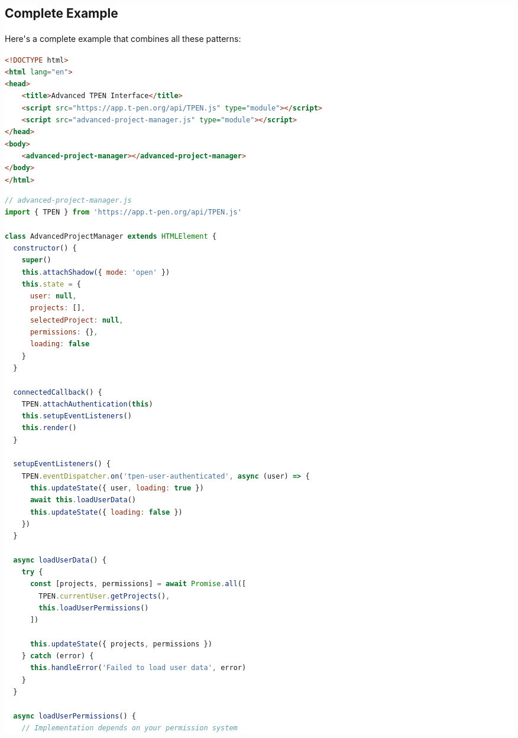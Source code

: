 ## Complete Example

Here's a complete example that combines all these patterns:

```html
<!DOCTYPE html>
<html lang="en">
<head>
    <title>Advanced TPEN Interface</title>
    <script src="https://app.t-pen.org/api/TPEN.js" type="module"></script>
    <script src="advanced-project-manager.js" type="module"></script>
</head>
<body>
    <advanced-project-manager></advanced-project-manager>
</body>
</html>
```

```javascript
// advanced-project-manager.js
import { TPEN } from 'https://app.t-pen.org/api/TPEN.js'

class AdvancedProjectManager extends HTMLElement {
  constructor() {
    super()
    this.attachShadow({ mode: 'open' })
    this.state = {
      user: null,
      projects: [],
      selectedProject: null,
      permissions: {},
      loading: false
    }
  }
  
  connectedCallback() {
    TPEN.attachAuthentication(this)
    this.setupEventListeners()
    this.render()
  }
  
  setupEventListeners() {
    TPEN.eventDispatcher.on('tpen-user-authenticated', async (user) => {
      this.updateState({ user, loading: true })
      await this.loadUserData()
      this.updateState({ loading: false })
    })
  }
  
  async loadUserData() {
    try {
      const [projects, permissions] = await Promise.all([
        TPEN.currentUser.getProjects(),
        this.loadUserPermissions()
      ])
      
      this.updateState({ projects, permissions })
    } catch (error) {
      this.handleError('Failed to load user data', error)
    }
  }
  
  async loadUserPermissions() {
    // Implementation depends on your permission system
```